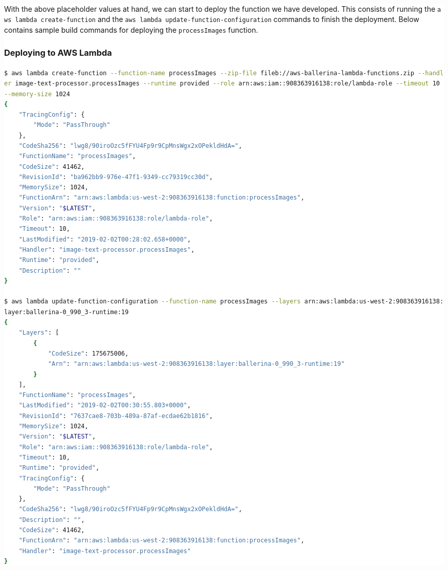 With the above placeholder values at hand, we can start to deploy the function we have developed. This consists of running the `aws lambda create-function` and the `aws lambda update-function-configuration` commands to finish the deployment. Below contains sample build commands for deploying the `processImages` function.

### Deploying to AWS Lambda

```bash
$ aws lambda create-function --function-name processImages --zip-file fileb://aws-ballerina-lambda-functions.zip --handler image-text-processor.processImages --runtime provided --role arn:aws:iam::908363916138:role/lambda-role --timeout 10 --memory-size 1024
{
    "TracingConfig": {
        "Mode": "PassThrough"
    }, 
    "CodeSha256": "lwg8/90iroOzc5fFYU4Fp9r9CpMnsWgx2xOPekldHdA=", 
    "FunctionName": "processImages", 
    "CodeSize": 41462, 
    "RevisionId": "ba962bb9-976e-47f1-9349-cc79319cc30d", 
    "MemorySize": 1024, 
    "FunctionArn": "arn:aws:lambda:us-west-2:908363916138:function:processImages", 
    "Version": "$LATEST", 
    "Role": "arn:aws:iam::908363916138:role/lambda-role", 
    "Timeout": 10, 
    "LastModified": "2019-02-02T00:28:02.658+0000", 
    "Handler": "image-text-processor.processImages", 
    "Runtime": "provided", 
    "Description": ""
}

$ aws lambda update-function-configuration --function-name processImages --layers arn:aws:lambda:us-west-2:908363916138:layer:ballerina-0_990_3-runtime:19
{
    "Layers": [
        {
            "CodeSize": 175675006, 
            "Arn": "arn:aws:lambda:us-west-2:908363916138:layer:ballerina-0_990_3-runtime:19"
        }
    ], 
    "FunctionName": "processImages", 
    "LastModified": "2019-02-02T00:30:55.803+0000", 
    "RevisionId": "7637cae8-703b-489a-87af-ecdae62b1816", 
    "MemorySize": 1024, 
    "Version": "$LATEST", 
    "Role": "arn:aws:iam::908363916138:role/lambda-role", 
    "Timeout": 10, 
    "Runtime": "provided", 
    "TracingConfig": {
        "Mode": "PassThrough"
    }, 
    "CodeSha256": "lwg8/90iroOzc5fFYU4Fp9r9CpMnsWgx2xOPekldHdA=", 
    "Description": "", 
    "CodeSize": 41462, 
    "FunctionArn": "arn:aws:lambda:us-west-2:908363916138:function:processImages", 
    "Handler": "image-text-processor.processImages"
}
```
